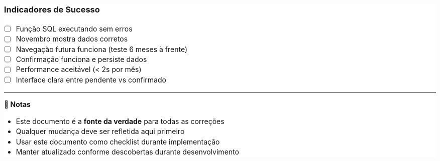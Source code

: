### **Indicadores de Sucesso**
- [ ] Função SQL executando sem erros
- [ ] Novembro mostra dados corretos
- [ ] Navegação futura funciona (teste 6 meses à frente)
- [ ] Confirmação funciona e persiste dados
- [ ] Performance aceitável (< 2s por mês)
- [ ] Interface clara entre pendente vs confirmado

---

**📝 Notas**
- Este documento é a **fonte da verdade** para todas as correções
- Qualquer mudança deve ser refletida aqui primeiro
- Usar este documento como checklist durante implementação
- Manter atualizado conforme descobertas durante desenvolvimento